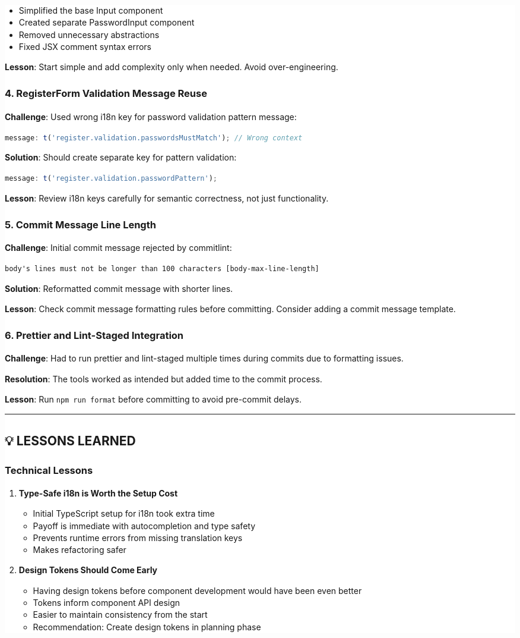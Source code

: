 - Simplified the base Input component
- Created separate PasswordInput component
- Removed unnecessary abstractions
- Fixed JSX comment syntax errors

**Lesson**: Start simple and add complexity only when needed. Avoid over-engineering.

### 4. **RegisterForm Validation Message Reuse**

**Challenge**: Used wrong i18n key for password validation pattern message:

```typescript
message: t('register.validation.passwordsMustMatch'); // Wrong context
```

**Solution**: Should create separate key for pattern validation:

```typescript
message: t('register.validation.passwordPattern');
```

**Lesson**: Review i18n keys carefully for semantic correctness, not just functionality.

### 5. **Commit Message Line Length**

**Challenge**: Initial commit message rejected by commitlint:

```
body's lines must not be longer than 100 characters [body-max-line-length]
```

**Solution**: Reformatted commit message with shorter lines.

**Lesson**: Check commit message formatting rules before committing. Consider adding a commit message template.

### 6. **Prettier and Lint-Staged Integration**

**Challenge**: Had to run prettier and lint-staged multiple times during commits due to formatting issues.

**Resolution**: The tools worked as intended but added time to the commit process.

**Lesson**: Run `npm run format` before committing to avoid pre-commit delays.

---

## 💡 LESSONS LEARNED

### Technical Lessons

1. **Type-Safe i18n is Worth the Setup Cost**
   - Initial TypeScript setup for i18n took extra time
   - Payoff is immediate with autocompletion and type safety
   - Prevents runtime errors from missing translation keys
   - Makes refactoring safer

2. **Design Tokens Should Come Early**
   - Having design tokens before component development would have been even better
   - Tokens inform component API design
   - Easier to maintain consistency from the start
   - Recommendation: Create design tokens in planning phase
